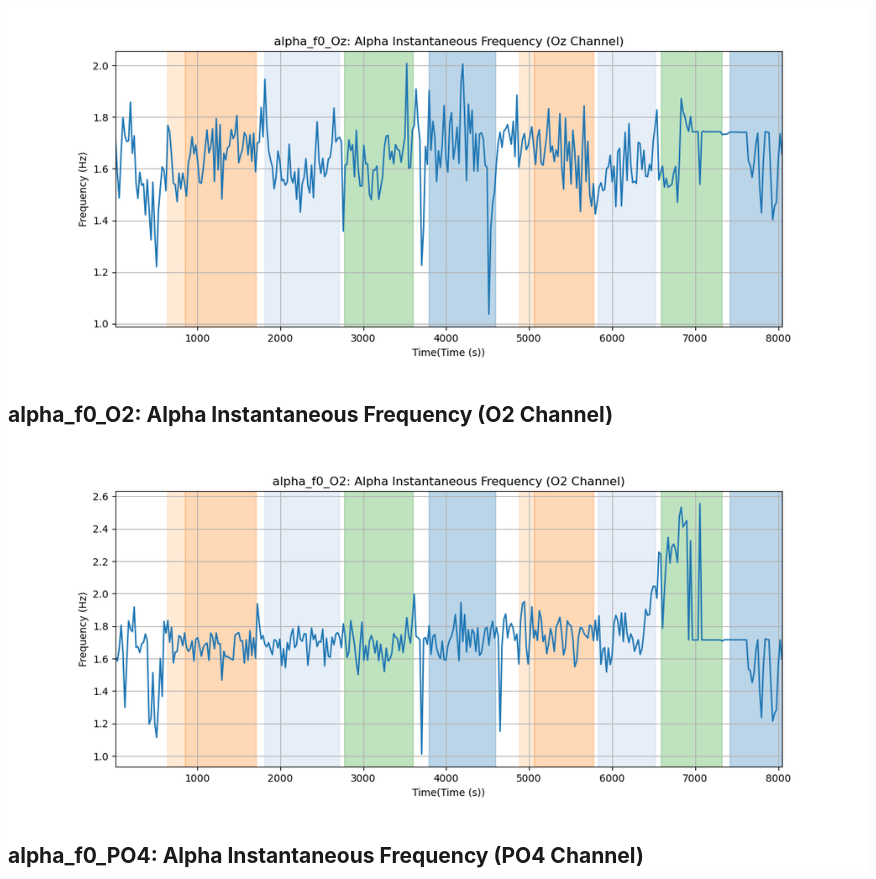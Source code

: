 ![alpha_f0_Oz: Alpha Instantaneous Frequency (Oz Channel)](images/s012_inst_freq_s(0)_e(-1)_alpha_f0_Oz.png)

## alpha_f0_O2: Alpha Instantaneous Frequency (O2 Channel)
![alpha_f0_O2: Alpha Instantaneous Frequency (O2 Channel)](images/s012_inst_freq_s(0)_e(-1)_alpha_f0_O2.png)

## alpha_f0_PO4: Alpha Instantaneous Frequency (PO4 Channel)